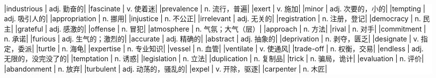 |industrious  |  adj. 勤奋的|
|fascinate  |  v. 使着迷|
|prevalence  |  n. 流行，普遍|
|exert  |  v. 施加|
|minor  |  adj. 次要的，小的|
|tempting  |  adj. 吸引人的|
|appropriation  |  n. 挪用|
|injustice  |  n. 不公正|
|irrelevant  |  adj. 无关的|
|registration  |  n. 注册，登记|
|democracy  |  n. 民主|
|grateful  |  adj. 感激的|
|offense  |  n. 冒犯|
|atmosphere  |  n. 气氛；大气（层）|
|approach  |  n. 方法|
|rival  |  n. 对手|
|commitment  |  n. 承诺|
|furious  |  adj. 生气的；激烈的|
|accurate  |  adj. 精确的|
|abstract  |  adj. 抽象的|
|deprivation  |  n. 剥夺，匮乏|
|designate  |  v. 指定，委派|
|turtle  |  n. 海龟|
|expertise  |  n. 专业知识|
|vessel  |  n. 血管|
|ventilate  |  v. 使通风|
|trade-off  |  n. 权衡，交易|
|endless  |  adj. 无限的，没完没了的|
|temptation  |  n. 诱惑|
|legislation  |  n. 立法|
|duplication  |  n. 复制品|
|trick  |  n. 骗局，诡计|
|evaluation  |  n. 评价|
|abandonment  |  n. 放弃|
|turbulent  |  adj. 动荡的，骚乱的|
|expel  |  v. 开除，驱逐|
|carpenter  |  n. 木匠|